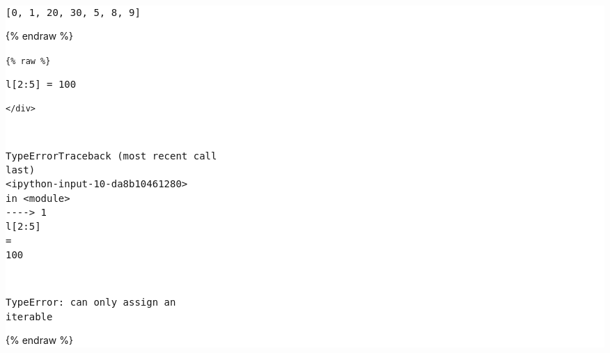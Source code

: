 </div>
</div>

<div class="output_wrapper">
<div class="output">

<div class="output_area">



<div class="output_text output_subarea output_execute_result">
<pre>[0, 1, 20, 30, 5, 8, 9]</pre>
</div>

</div>

</div>
</div>

</div>
    {% endraw %}

    {% raw %}
    
<div class="cell border-box-sizing code_cell rendered">
<div class="input">

<div class="inner_cell">
    <div class="input_area">
<div class=" highlight hl-ipython3"><pre><span></span><span class="n">l</span><span class="p">[</span><span class="mi">2</span><span class="p">:</span><span class="mi">5</span><span class="p">]</span> <span class="o">=</span> <span class="mi">100</span>
</pre></div>

    </div>
</div>
</div>

<div class="output_wrapper">
<div class="output">

<div class="output_area">

<div class="output_subarea output_text output_error">
<pre>

<span class="ansi-red-fg">TypeError</span>Traceback (most recent call last)
<span class="ansi-green-fg">&lt;ipython-input-10-da8b10461280&gt;</span> in <span class="ansi-cyan-fg">&lt;module&gt;</span>
<span class="ansi-green-fg">----&gt; 1</span><span class="ansi-red-fg"> </span>l<span class="ansi-blue-fg">[</span><span class="ansi-cyan-fg">2</span><span class="ansi-blue-fg">:</span><span class="ansi-cyan-fg">5</span><span class="ansi-blue-fg">]</span> <span class="ansi-blue-fg">=</span> <span class="ansi-cyan-fg">100</span>

<span class="ansi-red-fg">TypeError</span>: can only assign an iterable</pre>
</div>
</div>

</div>
</div>

</div>
    {% endraw %}
